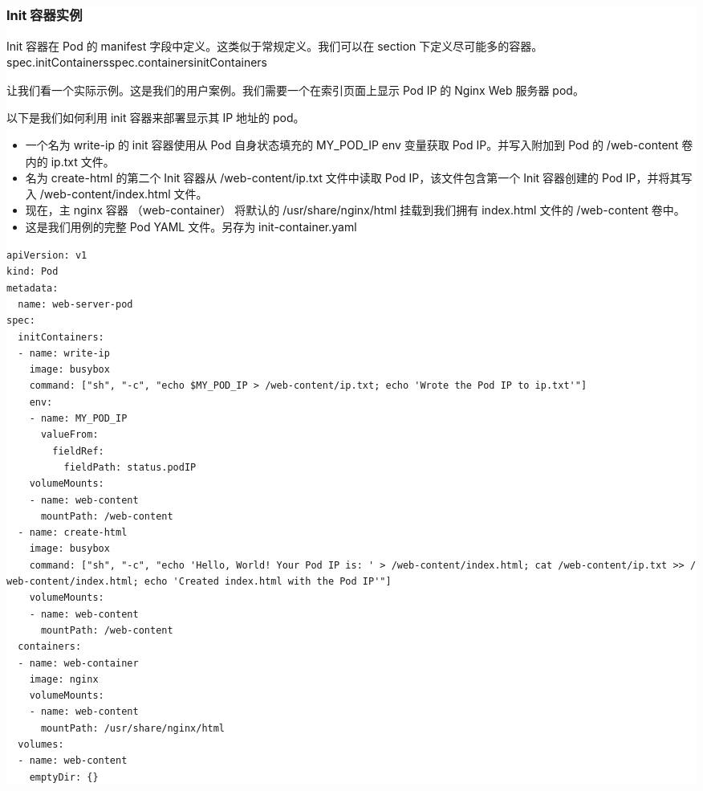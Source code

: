 ### Init 容器实例

Init 容器在 Pod 的 manifest 字段中定义。这类似于常规定义。我们可以在 section 下定义尽可能多的容器。spec.initContainersspec.containersinitContainers

让我们看一个实际示例。这是我们的用户案例。我们需要一个在索引页面上显示 Pod IP 的 Nginx Web 服务器 pod。

以下是我们如何利用 init 容器来部署显示其 IP 地址的 pod。

- 一个名为 write-ip 的 init 容器使用从 Pod 自身状态填充的 MY_POD_IP env 变量获取 Pod IP。并写入附加到 Pod 的 /web-content 卷内的 ip.txt 文件。
- 名为 create-html 的第二个 Init 容器从 /web-content/ip.txt 文件中读取 Pod IP，该文件包含第一个 Init 容器创建的 Pod IP，并将其写入 /web-content/index.html 文件。
- 现在，主 nginx 容器 （web-container） 将默认的 /usr/share/nginx/html 挂载到我们拥有 index.html 文件的 /web-content 卷中。
- 这是我们用例的完整 Pod YAML 文件。另存为 init-container.yaml

```
apiVersion: v1
kind: Pod
metadata:
  name: web-server-pod
spec:
  initContainers:
  - name: write-ip
    image: busybox
    command: ["sh", "-c", "echo $MY_POD_IP > /web-content/ip.txt; echo 'Wrote the Pod IP to ip.txt'"]
    env:
    - name: MY_POD_IP
      valueFrom:
        fieldRef:
          fieldPath: status.podIP
    volumeMounts:
    - name: web-content
      mountPath: /web-content
  - name: create-html
    image: busybox
    command: ["sh", "-c", "echo 'Hello, World! Your Pod IP is: ' > /web-content/index.html; cat /web-content/ip.txt >> /web-content/index.html; echo 'Created index.html with the Pod IP'"]
    volumeMounts:
    - name: web-content
      mountPath: /web-content
  containers:
  - name: web-container
    image: nginx
    volumeMounts:
    - name: web-content
      mountPath: /usr/share/nginx/html
  volumes:
  - name: web-content
    emptyDir: {}
```
